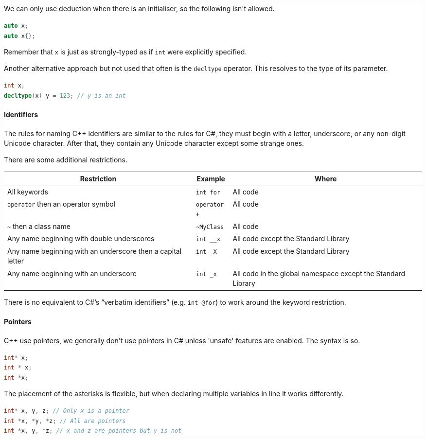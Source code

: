 We can only use deduction when there is an initialiser, so the following isn't allowed.

``` C++
auto x;
auto x{};
```

Remember that `x` is just as strongly-typed as if `int` were explicitly specified. 

Another alternative approach but not used that often is the `decltype` operator. This resolves to the type of its parameter.

``` C++
int x;
decltype(x) y = 123; // y is an int
```

#### Identifiers

The rules for naming C++ identifiers are similar to the rules for C#, they must begin with a letter, underscore, or any non-digit Unicode character. After that, they contain any Unicode character except some strange ones.

There are some additional restrictions.

| Restriction | Example | Where |
| --- | --- | --- |
| All keywords | `int for` | All code |
| `operator` then an operator symbol | `operator+` | All code |
| `~` then a class name | `~MyClass` | All code |
| Any name beginning with double underscores | `int __x` | All code except the Standard Library |
| Any name beginning with an underscore then a capital letter | `int _X` | All code except the Standard Library |
| Any name beginning with an underscore | `int _x` | All code in the global namespace except the Standard Library |

There is no equivalent to C#’s “verbatim identifiers” (e.g. `int @for`) to work around the keyword restriction.

#### Pointers

C++ use pointers, we generally don't use pointers in C# unless 'unsafe' features are enabled. The syntax is so.

``` C++
int* x;
int * x;
int *x;
```

The placement of the asterisks is flexible, but when declaring multiple variables in line it works differently.

``` C++
int* x, y, z; // Only x is a pointer
int *x, *y, *z; // All are pointers
int *x, y, *z; // x and z are pointers but y is not
```
